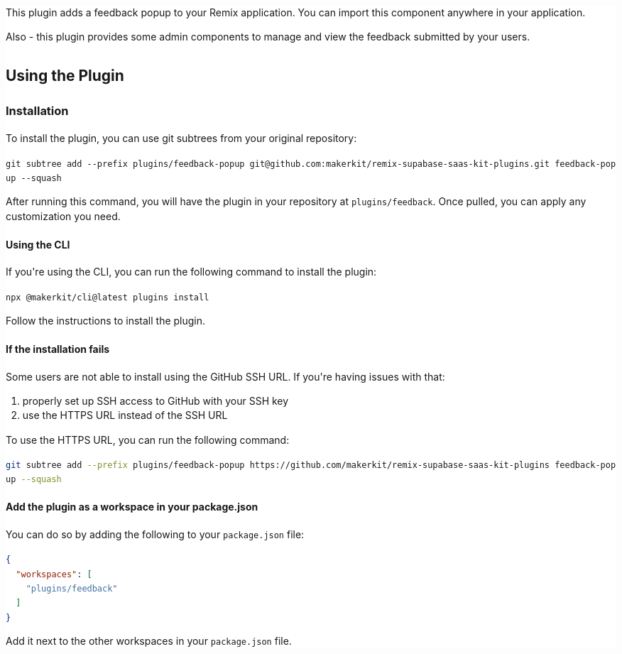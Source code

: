 
This plugin adds a feedback popup to your Remix application. You can
import this component anywhere in your application.

Also - this plugin provides some admin components to manage and view the
feedback submitted by your users.

## Using the Plugin

### Installation

To install the plugin, you can use git subtrees from your original repository:

```
git subtree add --prefix plugins/feedback-popup git@github.com:makerkit/remix-supabase-saas-kit-plugins.git feedback-popup --squash
```

After running this command, you will have the plugin in your repository at
`plugins/feedback`. Once pulled, you can apply any customization you need.

#### Using the CLI

If you're using the CLI, you can run the following command to install the plugin:

```
npx @makerkit/cli@latest plugins install
```

Follow the instructions to install the plugin.

#### If the installation fails

Some users are not able to install using the GitHub SSH URL. If you're having issues with that:

1. properly set up SSH access to GitHub with your SSH key
2. use the HTTPS URL instead of the SSH URL

To use the HTTPS URL, you can run the following command:

```bash
git subtree add --prefix plugins/feedback-popup https://github.com/makerkit/remix-supabase-saas-kit-plugins feedback-popup --squash
```

#### Add the plugin as a workspace in your package.json

You can do so by adding the following to your `package.json` file:

```json
{
  "workspaces": [
    "plugins/feedback"
  ]
}
```

Add it next to the other workspaces in your `package.json` file.
